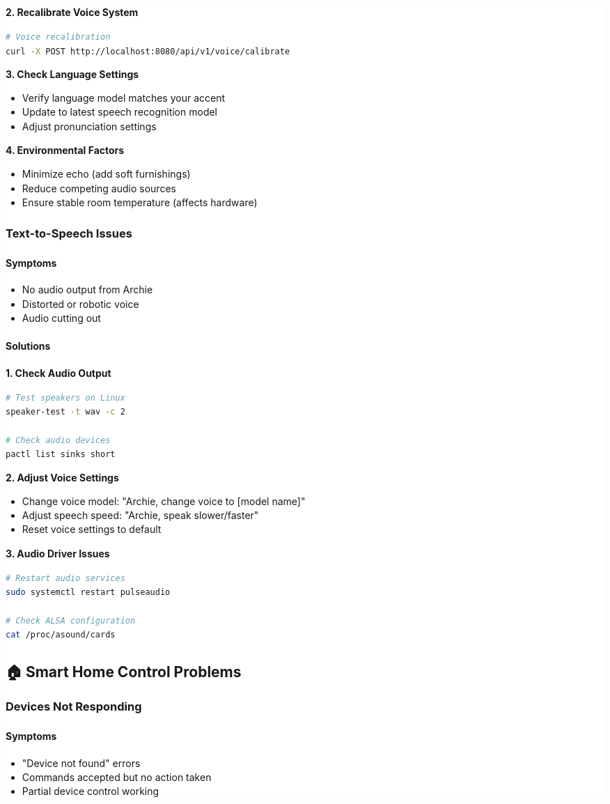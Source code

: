 **2. Recalibrate Voice System**
```bash
# Voice recalibration
curl -X POST http://localhost:8080/api/v1/voice/calibrate
```

**3. Check Language Settings**
- Verify language model matches your accent
- Update to latest speech recognition model
- Adjust pronunciation settings

**4. Environmental Factors**
- Minimize echo (add soft furnishings)
- Reduce competing audio sources
- Ensure stable room temperature (affects hardware)

### Text-to-Speech Issues

#### Symptoms
- No audio output from Archie
- Distorted or robotic voice
- Audio cutting out

#### Solutions

**1. Check Audio Output**
```bash
# Test speakers on Linux
speaker-test -t wav -c 2

# Check audio devices
pactl list sinks short
```

**2. Adjust Voice Settings**
- Change voice model: "Archie, change voice to [model name]"
- Adjust speech speed: "Archie, speak slower/faster"
- Reset voice settings to default

**3. Audio Driver Issues**
```bash
# Restart audio services
sudo systemctl restart pulseaudio

# Check ALSA configuration
cat /proc/asound/cards
```

## 🏠 Smart Home Control Problems

### Devices Not Responding

#### Symptoms
- "Device not found" errors
- Commands accepted but no action taken
- Partial device control working
